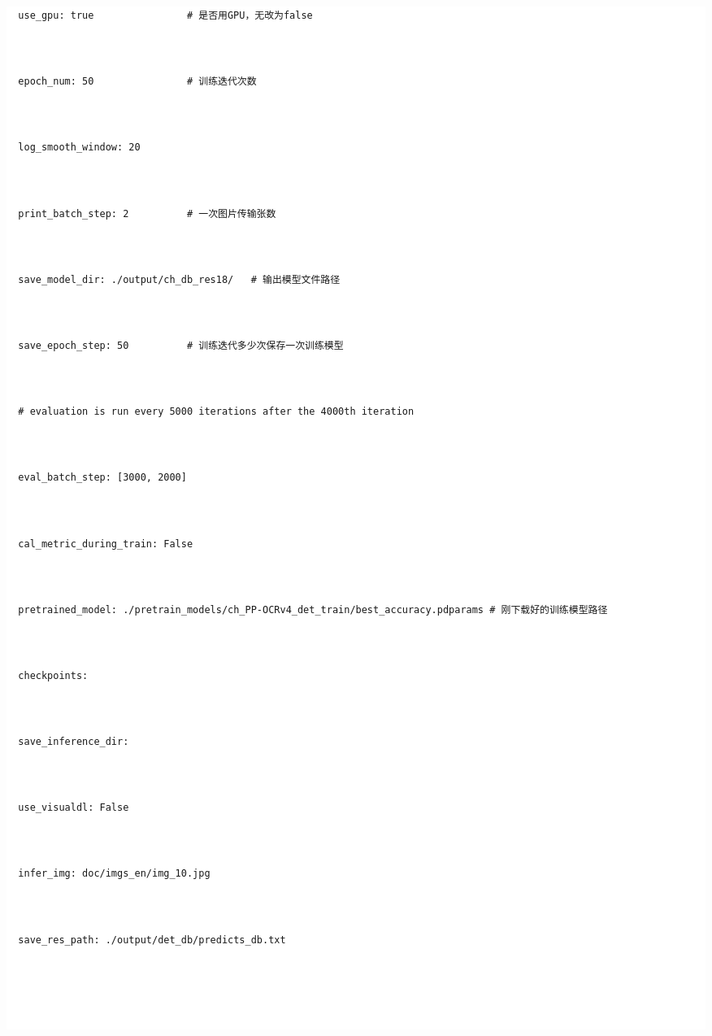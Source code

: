 ```
  use_gpu: true                # 是否用GPU，无改为false



  epoch_num: 50                # 训练迭代次数



  log_smooth_window: 20



  print_batch_step: 2          # 一次图片传输张数



  save_model_dir: ./output/ch_db_res18/   # 输出模型文件路径



  save_epoch_step: 50          # 训练迭代多少次保存一次训练模型



  # evaluation is run every 5000 iterations after the 4000th iteration



  eval_batch_step: [3000, 2000]



  cal_metric_during_train: False



  pretrained_model: ./pretrain_models/ch_PP-OCRv4_det_train/best_accuracy.pdparams # 刚下载好的训练模型路径



  checkpoints:



  save_inference_dir:



  use_visualdl: False



  infer_img: doc/imgs_en/img_10.jpg



  save_res_path: ./output/det_db/predicts_db.txt



 


```